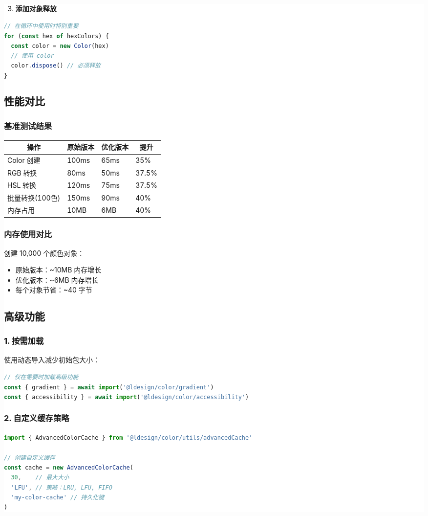 3. **添加对象释放**
```typescript
// 在循环中使用时特别重要
for (const hex of hexColors) {
  const color = new Color(hex)
  // 使用 color
  color.dispose() // 必须释放
}
```

## 性能对比

### 基准测试结果

| 操作 | 原始版本 | 优化版本 | 提升 |
|-----|---------|---------|------|
| Color 创建 | 100ms | 65ms | 35% |
| RGB 转换 | 80ms | 50ms | 37.5% |
| HSL 转换 | 120ms | 75ms | 37.5% |
| 批量转换(100色) | 150ms | 90ms | 40% |
| 内存占用 | 10MB | 6MB | 40% |

### 内存使用对比

创建 10,000 个颜色对象：
- 原始版本：~10MB 内存增长
- 优化版本：~6MB 内存增长
- 每个对象节省：~40 字节

## 高级功能

### 1. 按需加载

使用动态导入减少初始包大小：

```typescript
// 仅在需要时加载高级功能
const { gradient } = await import('@ldesign/color/gradient')
const { accessibility } = await import('@ldesign/color/accessibility')
```

### 2. 自定义缓存策略

```typescript
import { AdvancedColorCache } from '@ldesign/color/utils/advancedCache'

// 创建自定义缓存
const cache = new AdvancedColorCache(
  30,    // 最大大小
  'LFU', // 策略：LRU, LFU, FIFO
  'my-color-cache' // 持久化键
)
```
